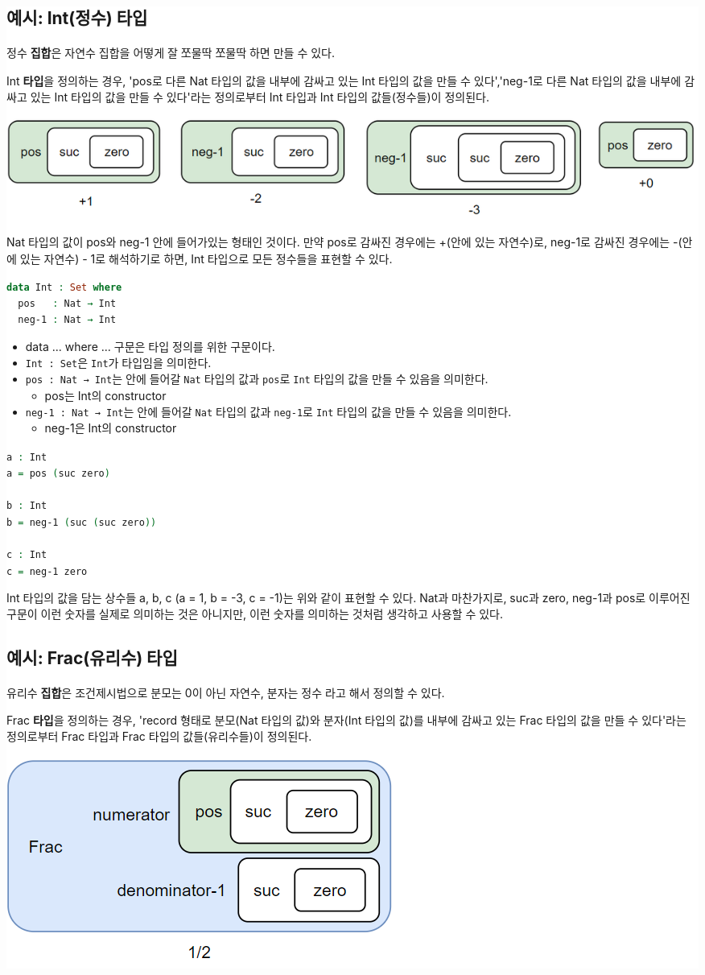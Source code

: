 ## 예시: Int(정수) 타입
정수 **집합**은 자연수 집합을 어떻게 잘 쪼물딱 쪼물딱 하면 만들 수 있다.

Int **타입**을 정의하는 경우, 'pos로 다른 Nat 타입의 값을 내부에 감싸고 있는 Int 타입의 값을 만들 수 있다','neg-1로 다른 Nat 타입의 값을 내부에 감싸고 있는 Int 타입의 값을 만들 수 있다'라는 정의로부터 Int 타입과 Int 타입의 값들(정수들)이 정의된다.

![Int의 값들](3-3.png)

Nat 타입의 값이 pos와 neg-1 안에 들어가있는 형태인 것이다. 만약 pos로 감싸진 경우에는 +(안에 있는 자연수)로, neg-1로 감싸진 경우에는 -(안에 있는 자연수) - 1로 해석하기로 하면, Int 타입으로 모든 정수들을 표현할 수 있다.

```agda
data Int : Set where
  pos   : Nat → Int
  neg-1 : Nat → Int
```
- data ... where ... 구문은 타입 정의를 위한 구문이다.
- `Int : Set`은 `Int`가 타입임을 의미한다.
- `pos : Nat → Int`는 안에 들어갈 `Nat` 타입의 값과 `pos`로 `Int` 타입의 값을 만들 수 있음을 의미한다.
   - pos는 Int의 constructor
- `neg-1 : Nat → Int`는 안에 들어갈 `Nat` 타입의 값과 `neg-1`로 `Int` 타입의 값을 만들 수 있음을 의미한다.
   - neg-1은 Int의 constructor

```agda
a : Int
a = pos (suc zero)

b : Int
b = neg-1 (suc (suc zero))

c : Int
c = neg-1 zero
```
Int 타입의 값을 담는 상수들 a, b, c (a = 1, b = -3, c = -1)는 위와 같이 표현할 수 있다. Nat과 마찬가지로, suc과 zero, neg-1과 pos로 이루어진 구문이 이런 숫자를 실제로 의미하는 것은 아니지만, 이런 숫자를 의미하는 것처럼 생각하고 사용할 수 있다.

## 예시: Frac(유리수) 타입
유리수 **집합**은 조건제시법으로 분모는 0이 아닌 자연수, 분자는 정수 라고 해서 정의할 수 있다.

Frac **타입**을 정의하는 경우, 'record 형태로 분모(Nat 타입의 값)와 분자(Int 타입의 값)를 내부에 감싸고 있는 Frac 타입의 값을 만들 수 있다'라는 정의로부터 Frac 타입과 Frac 타입의 값들(유리수들)이 정의된다.

![Frac의 값 예시](3-4.png)
